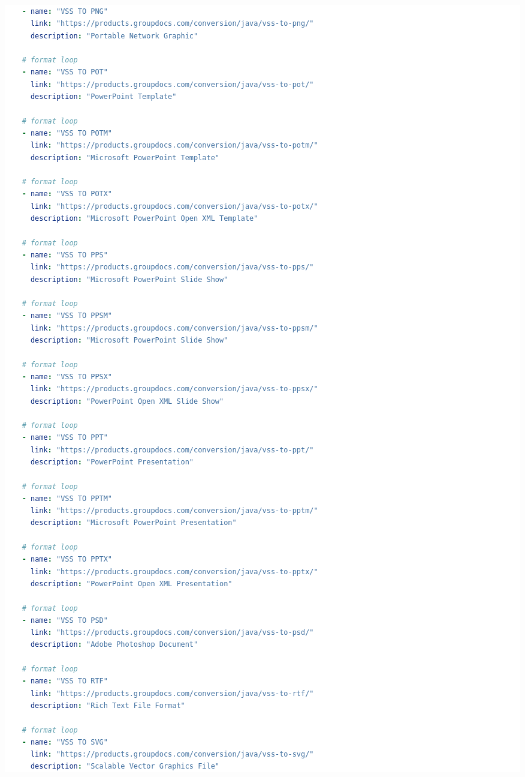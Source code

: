 ```yaml
    - name: "VSS TO PNG"
      link: "https://products.groupdocs.com/conversion/java/vss-to-png/"
      description: "Portable Network Graphic"

    # format loop
    - name: "VSS TO POT"
      link: "https://products.groupdocs.com/conversion/java/vss-to-pot/"
      description: "PowerPoint Template"

    # format loop
    - name: "VSS TO POTM"
      link: "https://products.groupdocs.com/conversion/java/vss-to-potm/"
      description: "Microsoft PowerPoint Template"

    # format loop
    - name: "VSS TO POTX"
      link: "https://products.groupdocs.com/conversion/java/vss-to-potx/"
      description: "Microsoft PowerPoint Open XML Template"

    # format loop
    - name: "VSS TO PPS"
      link: "https://products.groupdocs.com/conversion/java/vss-to-pps/"
      description: "Microsoft PowerPoint Slide Show"

    # format loop
    - name: "VSS TO PPSM"
      link: "https://products.groupdocs.com/conversion/java/vss-to-ppsm/"
      description: "Microsoft PowerPoint Slide Show"

    # format loop
    - name: "VSS TO PPSX"
      link: "https://products.groupdocs.com/conversion/java/vss-to-ppsx/"
      description: "PowerPoint Open XML Slide Show"

    # format loop
    - name: "VSS TO PPT"
      link: "https://products.groupdocs.com/conversion/java/vss-to-ppt/"
      description: "PowerPoint Presentation"

    # format loop
    - name: "VSS TO PPTM"
      link: "https://products.groupdocs.com/conversion/java/vss-to-pptm/"
      description: "Microsoft PowerPoint Presentation"

    # format loop
    - name: "VSS TO PPTX"
      link: "https://products.groupdocs.com/conversion/java/vss-to-pptx/"
      description: "PowerPoint Open XML Presentation"

    # format loop
    - name: "VSS TO PSD"
      link: "https://products.groupdocs.com/conversion/java/vss-to-psd/"
      description: "Adobe Photoshop Document"

    # format loop
    - name: "VSS TO RTF"
      link: "https://products.groupdocs.com/conversion/java/vss-to-rtf/"
      description: "Rich Text File Format"

    # format loop
    - name: "VSS TO SVG"
      link: "https://products.groupdocs.com/conversion/java/vss-to-svg/"
      description: "Scalable Vector Graphics File"
```